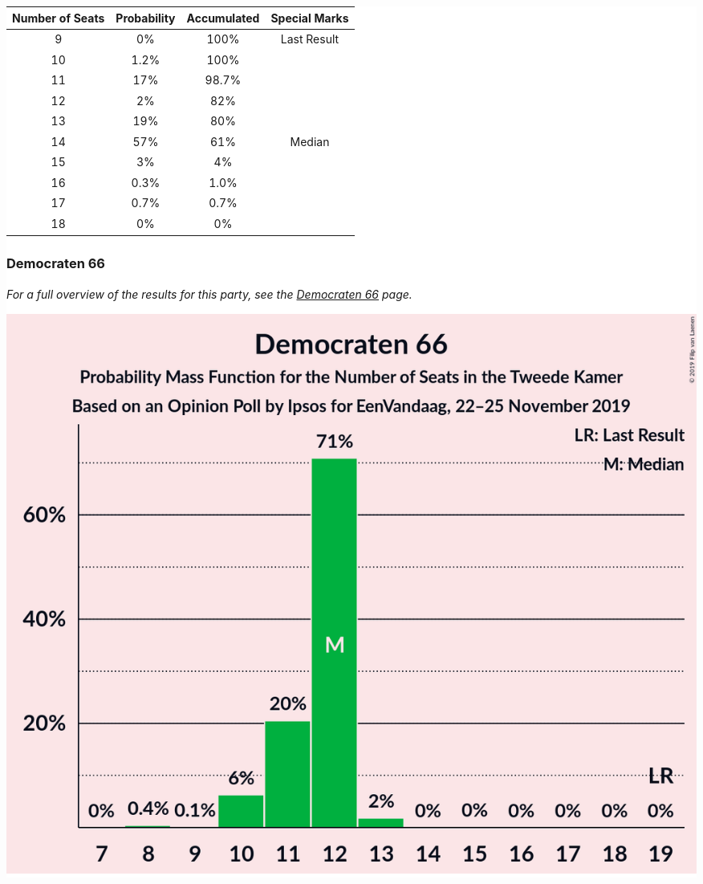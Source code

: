 | Number of Seats | Probability | Accumulated | Special Marks |
|:---------------:|:-----------:|:-----------:|:-------------:|
| 9 | 0% | 100% | Last Result |
| 10 | 1.2% | 100% |  |
| 11 | 17% | 98.7% |  |
| 12 | 2% | 82% |  |
| 13 | 19% | 80% |  |
| 14 | 57% | 61% | Median |
| 15 | 3% | 4% |  |
| 16 | 0.3% | 1.0% |  |
| 17 | 0.7% | 0.7% |  |
| 18 | 0% | 0% |  |

### Democraten 66

*For a full overview of the results for this party, see the [Democraten 66](party-democraten66.html) page.*

![Graph with seats probability mass function not yet produced](2019-11-25-Ipsos-seats-pmf-democraten66.png "Seats Probability Mass Function")
